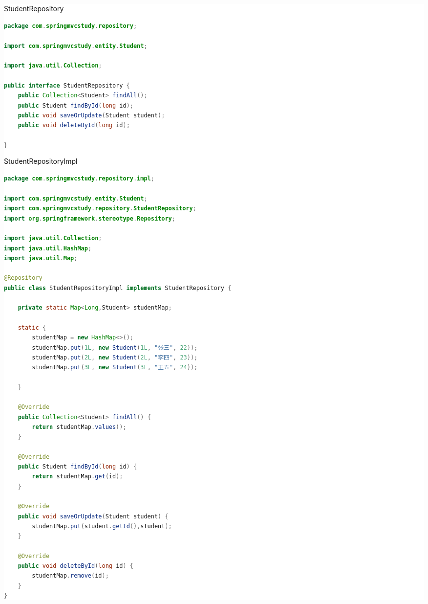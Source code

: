 StudentRepository

```java
package com.springmvcstudy.repository;

import com.springmvcstudy.entity.Student;

import java.util.Collection;

public interface StudentRepository {
    public Collection<Student> findAll();
    public Student findById(long id);
    public void saveOrUpdate(Student student);
    public void deleteById(long id);

}
```

StudentRepositoryImpl

```java
package com.springmvcstudy.repository.impl;

import com.springmvcstudy.entity.Student;
import com.springmvcstudy.repository.StudentRepository;
import org.springframework.stereotype.Repository;

import java.util.Collection;
import java.util.HashMap;
import java.util.Map;

@Repository
public class StudentRepositoryImpl implements StudentRepository {

    private static Map<Long,Student> studentMap;

    static {
        studentMap = new HashMap<>();
        studentMap.put(1L, new Student(1L, "张三", 22));
        studentMap.put(2L, new Student(2L, "李四", 23));
        studentMap.put(3L, new Student(3L, "王五", 24));

    }

    @Override
    public Collection<Student> findAll() {
        return studentMap.values();
    }

    @Override
    public Student findById(long id) {
        return studentMap.get(id);
    }

    @Override
    public void saveOrUpdate(Student student) {
        studentMap.put(student.getId(),student);
    }

    @Override
    public void deleteById(long id) {
        studentMap.remove(id);
    }
}
```
